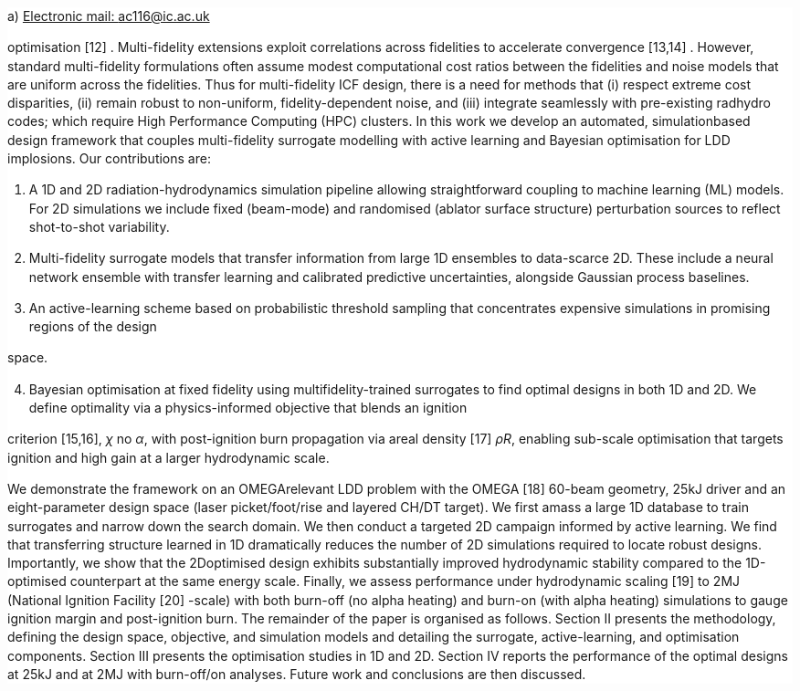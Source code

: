 
a) [Electronic mail: ac116@ic.ac.uk](mailto:ac116@ic.ac.uk)



optimisation [12] . Multi-fidelity extensions exploit correlations across fidelities to accelerate convergence [13,14] .
However, standard multi-fidelity formulations often assume modest computational cost ratios between the fidelities and noise models that are uniform across the fidelities. Thus for multi-fidelity ICF design, there is a
need for methods that (i) respect extreme cost disparities,
(ii) remain robust to non-uniform, fidelity-dependent
noise, and (iii) integrate seamlessly with pre-existing radhydro codes; which require High Performance Computing
(HPC) clusters.
In this work we develop an automated, simulationbased design framework that couples multi-fidelity surrogate modelling with active learning and Bayesian optimisation for LDD implosions. Our contributions are:


1. A 1D and 2D radiation-hydrodynamics simulation
pipeline allowing straightforward coupling to machine learning (ML) models. For 2D simulations
we include fixed (beam-mode) and randomised (ablator surface structure) perturbation sources to reflect shot-to-shot variability.


2. Multi-fidelity surrogate models that transfer information from large 1D ensembles to data-scarce
2D. These include a neural network ensemble with
transfer learning and calibrated predictive uncertainties, alongside Gaussian process baselines.


3. An active-learning scheme based on probabilistic threshold sampling that concentrates expensive simulations in promising regions of the design

space.


4. Bayesian optimisation at fixed fidelity using multifidelity-trained surrogates to find optimal designs
in both 1D and 2D. We define optimality via a
physics-informed objective that blends an ignition


criterion [15,16], _χ_ no _α_, with post-ignition burn propagation via areal density [17] _ρR_, enabling sub-scale
optimisation that targets ignition and high gain at
a larger hydrodynamic scale.


We demonstrate the framework on an OMEGArelevant LDD problem with the OMEGA [18] 60-beam geometry, 25kJ driver and an eight-parameter design space
(laser picket/foot/rise and layered CH/DT target). We
first amass a large 1D database to train surrogates and
narrow down the search domain. We then conduct a
targeted 2D campaign informed by active learning. We
find that transferring structure learned in 1D dramatically reduces the number of 2D simulations required to
locate robust designs. Importantly, we show that the 2Doptimised design exhibits substantially improved hydrodynamic stability compared to the 1D-optimised counterpart at the same energy scale. Finally, we assess performance under hydrodynamic scaling [19] to 2MJ (National
Ignition Facility [20] -scale) with both burn-off (no alpha
heating) and burn-on (with alpha heating) simulations
to gauge ignition margin and post-ignition burn.
The remainder of the paper is organised as follows.
Section II presents the methodology, defining the design
space, objective, and simulation models and detailing the
surrogate, active-learning, and optimisation components.
Section III presents the optimisation studies in 1D and
2D. Section IV reports the performance of the optimal
designs at 25kJ and at 2MJ with burn-off/on analyses.
Future work and conclusions are then discussed.
